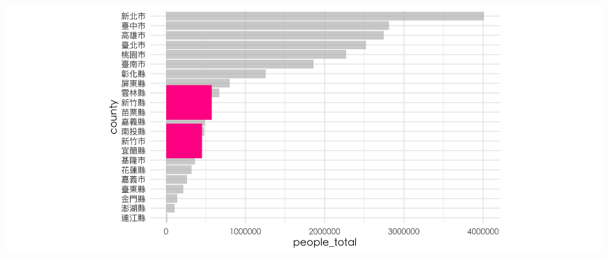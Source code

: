 <img src="V01_Learning_ggplot_files/figure-html/unnamed-chunk-27-1.png" width="576" style="display: block; margin: auto;" />
